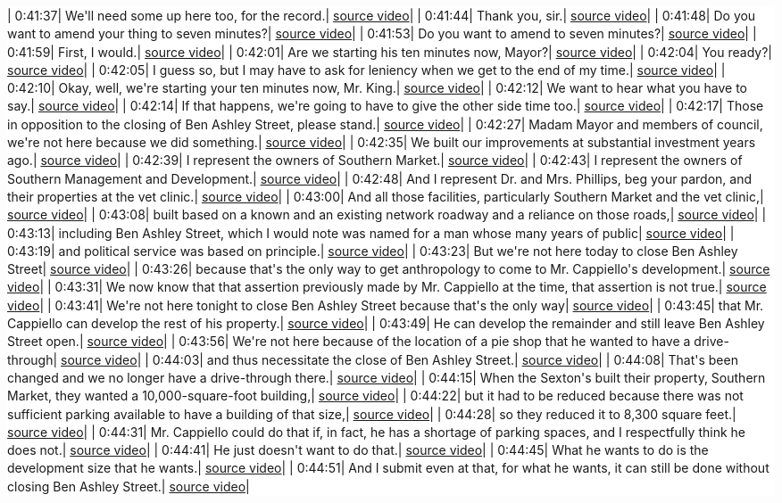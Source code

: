 | 0:41:37| We'll need some up here too, for the record.| [source video](https://archive.org/details/citycouncil130514?start=2497)|
| 0:41:44| Thank you, sir.| [source video](https://archive.org/details/citycouncil130514?start=2504)|
| 0:41:48| Do you want to amend your thing to seven minutes?| [source video](https://archive.org/details/citycouncil130514?start=2508)|
| 0:41:53| Do you want to amend to seven minutes?| [source video](https://archive.org/details/citycouncil130514?start=2513)|
| 0:41:59| First, I would.| [source video](https://archive.org/details/citycouncil130514?start=2519)|
| 0:42:01| Are we starting his ten minutes now, Mayor?| [source video](https://archive.org/details/citycouncil130514?start=2521)|
| 0:42:04| You ready?| [source video](https://archive.org/details/citycouncil130514?start=2524)|
| 0:42:05| I guess so, but I may have to ask for leniency when we get to the end of my time.| [source video](https://archive.org/details/citycouncil130514?start=2525)|
| 0:42:10| Okay, well, we're starting your ten minutes now, Mr. King.| [source video](https://archive.org/details/citycouncil130514?start=2530)|
| 0:42:12| We want to hear what you have to say.| [source video](https://archive.org/details/citycouncil130514?start=2532)|
| 0:42:14| If that happens, we're going to have to give the other side time too.| [source video](https://archive.org/details/citycouncil130514?start=2534)|
| 0:42:17| Those in opposition to the closing of Ben Ashley Street, please stand.| [source video](https://archive.org/details/citycouncil130514?start=2537)|
| 0:42:27| Madam Mayor and members of council, we're not here because we did something.| [source video](https://archive.org/details/citycouncil130514?start=2547)|
| 0:42:35| We built our improvements at substantial investment years ago.| [source video](https://archive.org/details/citycouncil130514?start=2555)|
| 0:42:39| I represent the owners of Southern Market.| [source video](https://archive.org/details/citycouncil130514?start=2559)|
| 0:42:43| I represent the owners of Southern Management and Development.| [source video](https://archive.org/details/citycouncil130514?start=2563)|
| 0:42:48| And I represent Dr. and Mrs. Phillips, beg your pardon, and their properties at the vet clinic.| [source video](https://archive.org/details/citycouncil130514?start=2568)|
| 0:43:00| And all those facilities, particularly Southern Market and the vet clinic,| [source video](https://archive.org/details/citycouncil130514?start=2580)|
| 0:43:08| built based on a known and an existing network roadway and a reliance on those roads,| [source video](https://archive.org/details/citycouncil130514?start=2588)|
| 0:43:13| including Ben Ashley Street, which I would note was named for a man whose many years of public| [source video](https://archive.org/details/citycouncil130514?start=2593)|
| 0:43:19| and political service was based on principle.| [source video](https://archive.org/details/citycouncil130514?start=2599)|
| 0:43:23| But we're not here today to close Ben Ashley Street| [source video](https://archive.org/details/citycouncil130514?start=2603)|
| 0:43:26| because that's the only way to get anthropology to come to Mr. Cappiello's development.| [source video](https://archive.org/details/citycouncil130514?start=2606)|
| 0:43:31| We now know that that assertion previously made by Mr. Cappiello at the time, that assertion is not true.| [source video](https://archive.org/details/citycouncil130514?start=2611)|
| 0:43:41| We're not here tonight to close Ben Ashley Street because that's the only way| [source video](https://archive.org/details/citycouncil130514?start=2621)|
| 0:43:45| that Mr. Cappiello can develop the rest of his property.| [source video](https://archive.org/details/citycouncil130514?start=2625)|
| 0:43:49| He can develop the remainder and still leave Ben Ashley Street open.| [source video](https://archive.org/details/citycouncil130514?start=2629)|
| 0:43:56| We're not here because of the location of a pie shop that he wanted to have a drive-through| [source video](https://archive.org/details/citycouncil130514?start=2636)|
| 0:44:03| and thus necessitate the close of Ben Ashley Street.| [source video](https://archive.org/details/citycouncil130514?start=2643)|
| 0:44:08| That's been changed and we no longer have a drive-through there.| [source video](https://archive.org/details/citycouncil130514?start=2648)|
| 0:44:15| When the Sexton's built their property, Southern Market, they wanted a 10,000-square-foot building,| [source video](https://archive.org/details/citycouncil130514?start=2655)|
| 0:44:22| but it had to be reduced because there was not sufficient parking available to have a building of that size,| [source video](https://archive.org/details/citycouncil130514?start=2662)|
| 0:44:28| so they reduced it to 8,300 square feet.| [source video](https://archive.org/details/citycouncil130514?start=2668)|
| 0:44:31| Mr. Cappiello could do that if, in fact, he has a shortage of parking spaces, and I respectfully think he does not.| [source video](https://archive.org/details/citycouncil130514?start=2671)|
| 0:44:41| He just doesn't want to do that.| [source video](https://archive.org/details/citycouncil130514?start=2681)|
| 0:44:45| What he wants to do is the development size that he wants.| [source video](https://archive.org/details/citycouncil130514?start=2685)|
| 0:44:51| And I submit even at that, for what he wants, it can still be done without closing Ben Ashley Street.| [source video](https://archive.org/details/citycouncil130514?start=2691)|